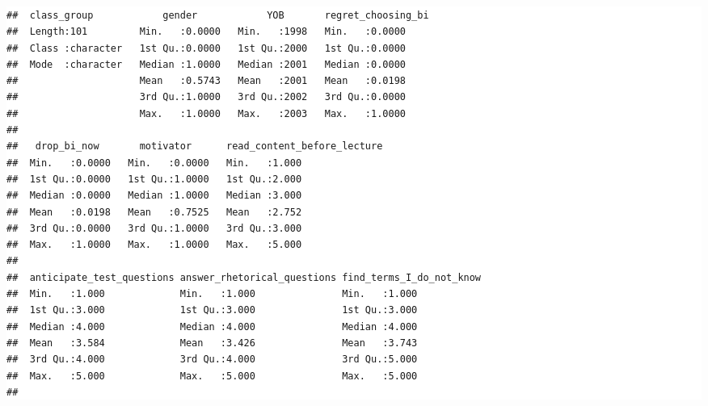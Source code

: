     ##  class_group            gender            YOB       regret_choosing_bi
    ##  Length:101         Min.   :0.0000   Min.   :1998   Min.   :0.0000    
    ##  Class :character   1st Qu.:0.0000   1st Qu.:2000   1st Qu.:0.0000    
    ##  Mode  :character   Median :1.0000   Median :2001   Median :0.0000    
    ##                     Mean   :0.5743   Mean   :2001   Mean   :0.0198    
    ##                     3rd Qu.:1.0000   3rd Qu.:2002   3rd Qu.:0.0000    
    ##                     Max.   :1.0000   Max.   :2003   Max.   :1.0000    
    ##                                                                       
    ##   drop_bi_now       motivator      read_content_before_lecture
    ##  Min.   :0.0000   Min.   :0.0000   Min.   :1.000              
    ##  1st Qu.:0.0000   1st Qu.:1.0000   1st Qu.:2.000              
    ##  Median :0.0000   Median :1.0000   Median :3.000              
    ##  Mean   :0.0198   Mean   :0.7525   Mean   :2.752              
    ##  3rd Qu.:0.0000   3rd Qu.:1.0000   3rd Qu.:3.000              
    ##  Max.   :1.0000   Max.   :1.0000   Max.   :5.000              
    ##                                                               
    ##  anticipate_test_questions answer_rhetorical_questions find_terms_I_do_not_know
    ##  Min.   :1.000             Min.   :1.000               Min.   :1.000           
    ##  1st Qu.:3.000             1st Qu.:3.000               1st Qu.:3.000           
    ##  Median :4.000             Median :4.000               Median :4.000           
    ##  Mean   :3.584             Mean   :3.426               Mean   :3.743           
    ##  3rd Qu.:4.000             3rd Qu.:4.000               3rd Qu.:5.000           
    ##  Max.   :5.000             Max.   :5.000               Max.   :5.000           
    ##                                                                                